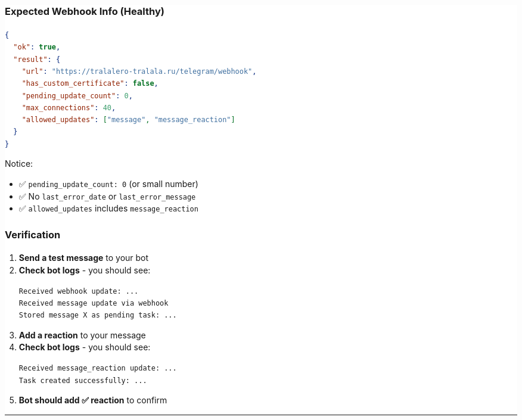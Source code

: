 ### Expected Webhook Info (Healthy)

```json
{
  "ok": true,
  "result": {
    "url": "https://tralalero-tralala.ru/telegram/webhook",
    "has_custom_certificate": false,
    "pending_update_count": 0,
    "max_connections": 40,
    "allowed_updates": ["message", "message_reaction"]
  }
}
```

Notice:
- ✅ `pending_update_count: 0` (or small number)
- ✅ No `last_error_date` or `last_error_message`
- ✅ `allowed_updates` includes `message_reaction`

### Verification

1. **Send a test message** to your bot
2. **Check bot logs** - you should see:
   ```
   Received webhook update: ...
   Received message update via webhook
   Stored message X as pending task: ...
   ```
3. **Add a reaction** to your message
4. **Check bot logs** - you should see:
   ```
   Received message_reaction update: ...
   Task created successfully: ...
   ```
5. **Bot should add ✅ reaction** to confirm

---
